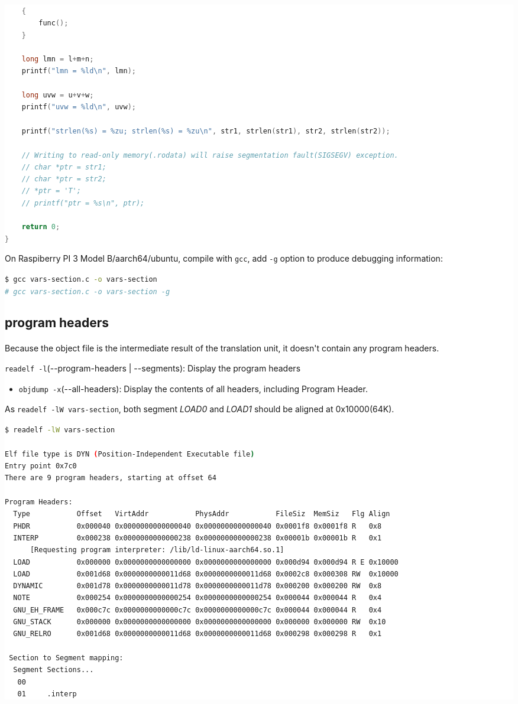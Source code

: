 ```c title="vars-section.c" linenums="1"
    {
        func();
    }

    long lmn = l+m+n;
    printf("lmn = %ld\n", lmn);

    long uvw = u+v+w;
    printf("uvw = %ld\n", uvw);

    printf("strlen(%s) = %zu; strlen(%s) = %zu\n", str1, strlen(str1), str2, strlen(str2));

    // Writing to read-only memory(.rodata) will raise segmentation fault(SIGSEGV) exception.
    // char *ptr = str1;
    // char *ptr = str2;
    // *ptr = 'T';
    // printf("ptr = %s\n", ptr);

    return 0;
}
```

On Raspiberry PI 3 Model B/aarch64/ubuntu, compile with `gcc`, add `-g` option to produce debugging information:

```bash
$ gcc vars-section.c -o vars-section
# gcc vars-section.c -o vars-section -g
```

## program headers

Because the object file is the intermediate result of the translation unit, it doesn't contain any program headers.

`readelf -l`(--program-headers | --segments): Display the program headers

- `objdump -x`(--all-headers): Display the contents of all headers, including Program Header.

As `readelf -lW vars-section`, both segment *LOAD0* and *LOAD1* should be aligned at 0x10000(64K).

```bash
$ readelf -lW vars-section

Elf file type is DYN (Position-Independent Executable file)
Entry point 0x7c0
There are 9 program headers, starting at offset 64

Program Headers:
  Type           Offset   VirtAddr           PhysAddr           FileSiz  MemSiz   Flg Align
  PHDR           0x000040 0x0000000000000040 0x0000000000000040 0x0001f8 0x0001f8 R   0x8
  INTERP         0x000238 0x0000000000000238 0x0000000000000238 0x00001b 0x00001b R   0x1
      [Requesting program interpreter: /lib/ld-linux-aarch64.so.1]
  LOAD           0x000000 0x0000000000000000 0x0000000000000000 0x000d94 0x000d94 R E 0x10000
  LOAD           0x001d68 0x0000000000011d68 0x0000000000011d68 0x0002c8 0x000308 RW  0x10000
  DYNAMIC        0x001d78 0x0000000000011d78 0x0000000000011d78 0x000200 0x000200 RW  0x8
  NOTE           0x000254 0x0000000000000254 0x0000000000000254 0x000044 0x000044 R   0x4
  GNU_EH_FRAME   0x000c7c 0x0000000000000c7c 0x0000000000000c7c 0x000044 0x000044 R   0x4
  GNU_STACK      0x000000 0x0000000000000000 0x0000000000000000 0x000000 0x000000 RW  0x10
  GNU_RELRO      0x001d68 0x0000000000011d68 0x0000000000011d68 0x000298 0x000298 R   0x1

 Section to Segment mapping:
  Segment Sections...
   00
   01     .interp
```